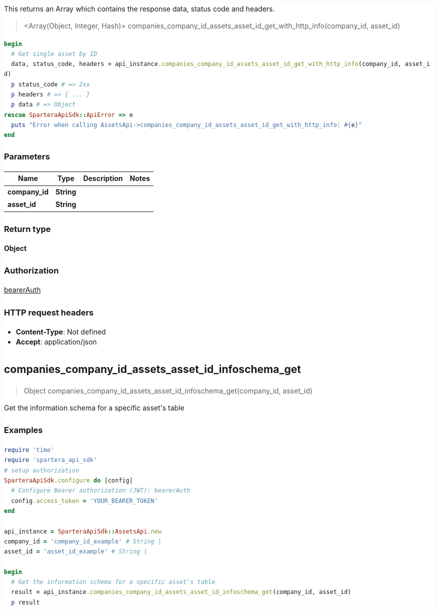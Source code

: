 This returns an Array which contains the response data, status code and headers.

> <Array(Object, Integer, Hash)> companies_company_id_assets_asset_id_get_with_http_info(company_id, asset_id)

```ruby
begin
  # Get single asset by ID
  data, status_code, headers = api_instance.companies_company_id_assets_asset_id_get_with_http_info(company_id, asset_id)
  p status_code # => 2xx
  p headers # => { ... }
  p data # => Object
rescue SparteraApiSdk::ApiError => e
  puts "Error when calling AssetsApi->companies_company_id_assets_asset_id_get_with_http_info: #{e}"
end
```

### Parameters

| Name | Type | Description | Notes |
| ---- | ---- | ----------- | ----- |
| **company_id** | **String** |  |  |
| **asset_id** | **String** |  |  |

### Return type

**Object**

### Authorization

[bearerAuth](../README.md#bearerAuth)

### HTTP request headers

- **Content-Type**: Not defined
- **Accept**: application/json


## companies_company_id_assets_asset_id_infoschema_get

> Object companies_company_id_assets_asset_id_infoschema_get(company_id, asset_id)

Get the information schema for a specific asset's table

### Examples

```ruby
require 'time'
require 'spartera_api_sdk'
# setup authorization
SparteraApiSdk.configure do |config|
  # Configure Bearer authorization (JWT): bearerAuth
  config.access_token = 'YOUR_BEARER_TOKEN'
end

api_instance = SparteraApiSdk::AssetsApi.new
company_id = 'company_id_example' # String | 
asset_id = 'asset_id_example' # String | 

begin
  # Get the information schema for a specific asset's table
  result = api_instance.companies_company_id_assets_asset_id_infoschema_get(company_id, asset_id)
  p result
```